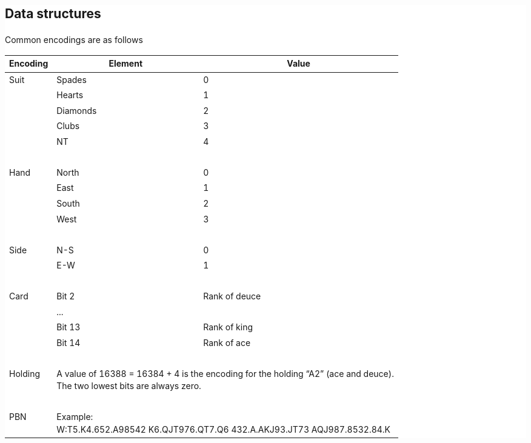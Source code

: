 ## Data structures
Common encodings are as follows

<table>
<thead>
<tr>
<th>Encoding</th><th>Element</th><th>Value</th>
</tr>
</thead>
<tbody>
<tr>
<td rowspan="5"><a name="Suit"></a>Suit</td><td>Spades</td><td>0</td>
</tr>
<tr><td>Hearts</td><td>1</td>
</tr>
<tr>
<td>Diamonds</td><td>2</td>
</tr>
<tr>
<td>Clubs</td><td>3</td>
</tr>
<tr>
<td>NT</td><td>4</td>
</tr>
<tr><td colspan="3">&nbsp;</td></tr>
<td rowspan="4"><a name="Hand"></a>Hand</td><td>North</td><td>0</td>
</tr>
<tr><td>East</td><td>1</td>
</tr>
<tr>
<td>South</td><td>2</td>
</tr>
<tr>
<td>West</td><td>3</td>
</tr>
<tr><td colspan="2">&nbsp;</td></tr>
<td rowspan="2"><a name="Side"></a>Side</td><td>N-S</td><td>0</td>
</tr>
<tr><td>E-W</td><td>1</td>
</tr>
<tr><td colspan="3">&nbsp;</td></tr>
<td rowspan="4"><a name="Card"></a>Card</td><td>Bit 2</td><td>Rank of deuce</td>
</tr>
<tr><td>...</td><td>&nbsp;</td>
</tr>
<tr>
<td>Bit 13</td><td>Rank of king</td>
</tr>
<tr>
<td>Bit 14</td><td>Rank of ace</td>
</tr>
<tr><td colspan="3">&nbsp;</td></tr>
<td><a name="Holding"></a>Holding</td><td colspan="2">A value of 16388 = 16384 + 4 is the encoding for the holding &#8220;A2&#8221; (ace and deuce).<br />The two lowest bits are always zero.</td>
</tr>
<tr><td colspan="3">&nbsp;</td></tr>
<td><a name="PBN"></a>PBN</td><td colspan="2">Example:<br />W:T5.K4.652.A98542 K6.QJT976.QT7.Q6 432.A.AKJ93.JT73 AQJ987.8532.84.K</td>
</tr>
</tbody>
</table>
